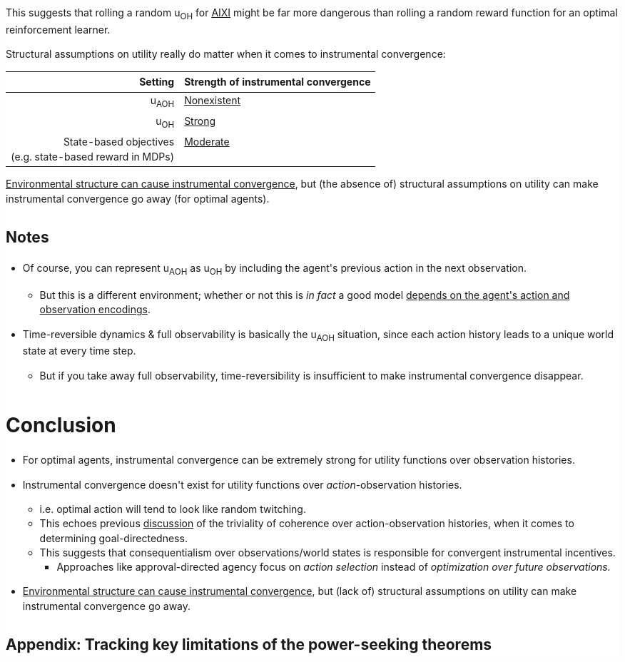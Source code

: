 This suggests that rolling a random u<sub>OH</sub> for [AIXI](https://www.lesswrong.com/tag/aixi/) might be far more dangerous than rolling a random reward function for an optimal reinforcement learner.

Structural assumptions on utility really do matter when it comes to instrumental convergence:

|Setting|Strength of instrumental convergence|
|--:|:--|
| u<sub>AOH</sub>| [Nonexistent](/power-seeking-beyond-MDPs#Instrumental-Convergence-Disappears-For-Utility-Functions-Over-Action-Observation-Histories)|
|u<sub>OH</sub>| [Strong](/power-seeking-beyond-MDPs#formal-justification)|
|State-based objectives<br/>(e.g. state-based reward in MDPs)| [Moderate](/quantitative-strength-of-instrumental-convergence)|

[Environmental structure can cause instrumental convergence](/environmental-structure-can-cause-instrumental-convergence), but (the absence of) structural assumptions on utility can make instrumental convergence go away (for optimal agents).

## Notes

- Of course, you can represent u<sub>AOH</sub> as u<sub>OH</sub> by including the agent's previous action in the next observation.

  - But this is a different environment; whether or not this is _in fact_ a good model   [depends on the agent's action and observation encodings](/MDPs-are-not-subjective).

- Time-reversible dynamics & full observability is basically the u<sub>AOH</sub> situation, since each action history leads to a unique world state at every time step.
  - But if you take away full observability, time-reversibility is insufficient to make instrumental convergence disappear.

# Conclusion

- For optimal agents, instrumental convergence can be extremely strong for utility functions over observation histories.
- Instrumental convergence doesn't exist for utility functions over _action_-observation histories.

  - i.e. optimal action will tend to look like random twitching.
  - This echoes previous [discussion](https://www.lesswrong.com/s/4dHMdK5TLN6xcqtyc/p/NxF5G6CJiof6cemTw) of the triviality of coherence over action-observation histories, when it comes to determining goal-directedness.
  - This suggests that consequentialism over observations/world states is responsible for convergent instrumental incentives.
    - Approaches like approval-directed agency focus on _action selection_ instead of _optimization over future observations._

- [Environmental structure can cause instrumental convergence](/environmental-structure-can-cause-instrumental-convergence), but (lack of) structural assumptions on utility can make instrumental convergence go away.

## Appendix: Tracking key limitations of the power-seeking theorems
